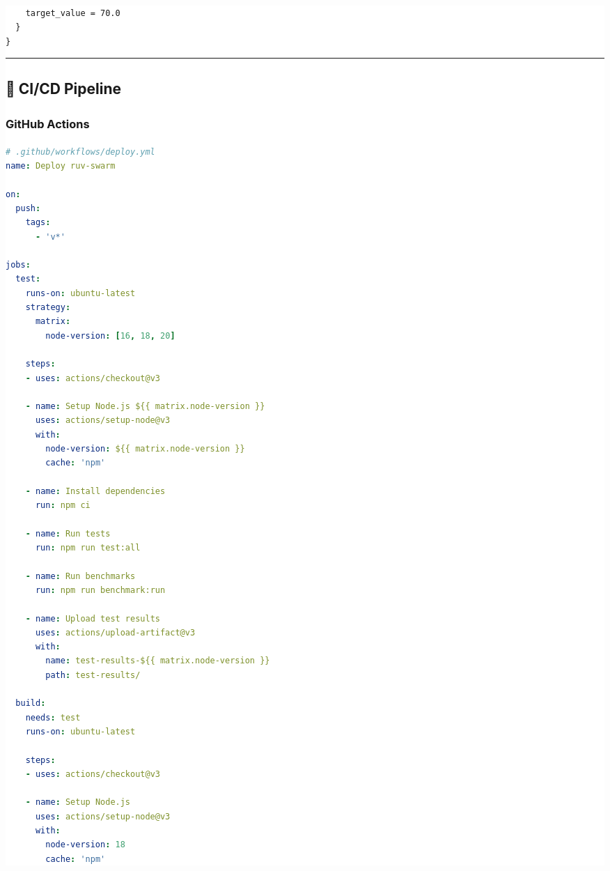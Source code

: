```hcl
    target_value = 70.0
  }
}
```

---

## 🚦 CI/CD Pipeline

### GitHub Actions

```yaml
# .github/workflows/deploy.yml
name: Deploy ruv-swarm

on:
  push:
    tags:
      - 'v*'

jobs:
  test:
    runs-on: ubuntu-latest
    strategy:
      matrix:
        node-version: [16, 18, 20]
    
    steps:
    - uses: actions/checkout@v3
    
    - name: Setup Node.js ${{ matrix.node-version }}
      uses: actions/setup-node@v3
      with:
        node-version: ${{ matrix.node-version }}
        cache: 'npm'
    
    - name: Install dependencies
      run: npm ci
    
    - name: Run tests
      run: npm run test:all
    
    - name: Run benchmarks
      run: npm run benchmark:run
    
    - name: Upload test results
      uses: actions/upload-artifact@v3
      with:
        name: test-results-${{ matrix.node-version }}
        path: test-results/

  build:
    needs: test
    runs-on: ubuntu-latest
    
    steps:
    - uses: actions/checkout@v3
    
    - name: Setup Node.js
      uses: actions/setup-node@v3
      with:
        node-version: 18
        cache: 'npm'
```